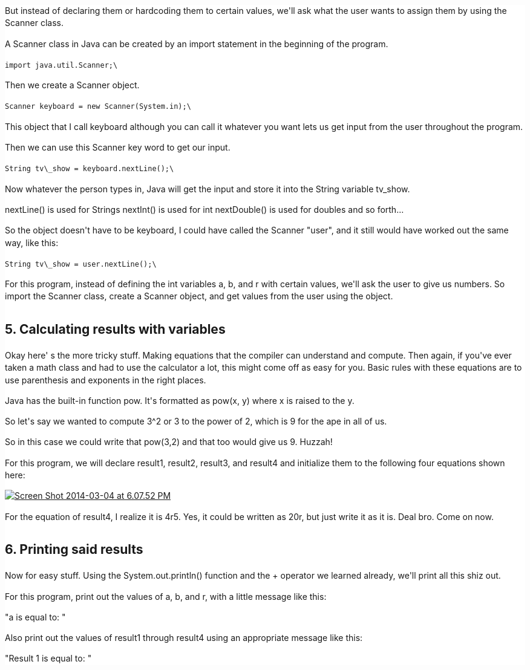 But instead of declaring them or hardcoding them to certain values, we'll ask what the user wants to assign them by using the Scanner class.

A Scanner class in Java can be created by an import statement in the beginning of the program.

`import java.util.Scanner;\`

Then we create a Scanner object.

`Scanner keyboard = new Scanner(System.in);\`

This object that I call keyboard although you can call it whatever you want lets us get input from the user throughout the program.

Then we can use this Scanner key word to get our input.

`String tv\_show = keyboard.nextLine();\`

Now whatever the person types in, Java will get the input and store it into the String variable tv_show.

nextLine() is used for Strings nextInt() is used for int nextDouble() is used for doubles and so forth...

So the object doesn't have to be keyboard, I could have called the Scanner "user", and it still would have worked out the same way, like this:

`String tv\_show = user.nextLine();\`

For this program, instead of defining the int variables a, b, and r with certain values, we'll ask the user to give us numbers. So import the Scanner class, create a Scanner object, and get values from the user using the object.

## 5. Calculating results with variables

Okay here' s the more tricky stuff. Making equations that the compiler can understand and compute. Then again, if you've ever taken a math class and had to use the calculator a lot, this might come off as easy for you. Basic rules with these equations are to use parenthesis and exponents in the right places.

Java has the built-in function pow. It's formatted as pow(x, y) where x is raised to the y.

So let's say we wanted to compute 3\^2 or 3 to the power of 2, which is 9 for the ape in all of us.

So in this case we could write that pow(3,2) and that too would give us 9. Huzzah!

For this program, we will declare result1, result2, result3, and result4 and initialize them to the following four equations shown here:

[![Screen Shot 2014-03-04 at 6.07.52 PM](//fvcproductions.files.wordpress.com/2014/03/screen-shot-2014-03-04-at-6-07-52-pm.png)](//fvcproductions.files.wordpress.com/2014/03/screen-shot-2014-03-04-at-6-07-52-pm.png)

For the equation of result4, I realize it is 4r5. Yes, it could be written as 20r, but just write it as it is. Deal bro. Come on now.

## 6. Printing said results

Now for easy stuff. Using the System.out.println() function and the + operator we learned already, we'll print all this shiz out.

For this program, print out the values of a, b, and r, with a little message like this:

"a is equal to: "

Also print out the values of result1 through result4 using an appropriate message like this:

"Result 1 is equal to: "
